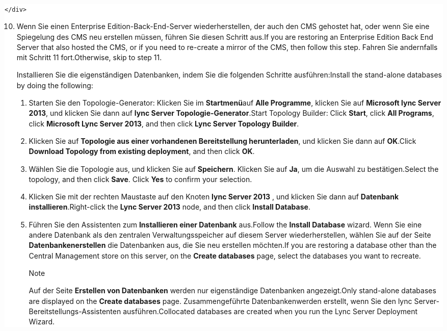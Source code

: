     
    </div>

10. <span data-ttu-id="7ee90-142">Wenn Sie einen Enterprise Edition-Back-End-Server wiederherstellen, der auch den CMS gehostet hat, oder wenn Sie eine Spiegelung des CMS neu erstellen müssen, führen Sie diesen Schritt aus.</span><span class="sxs-lookup"><span data-stu-id="7ee90-142">If you are restoring an Enterprise Edition Back End Server that also hosted the CMS, or if you need to re-create a mirror of the CMS, then follow this step.</span></span> <span data-ttu-id="7ee90-143">Fahren Sie andernfalls mit Schritt 11 fort.</span><span class="sxs-lookup"><span data-stu-id="7ee90-143">Otherwise, skip to step 11.</span></span>
    
    <span data-ttu-id="7ee90-144">Installieren Sie die eigenständigen Datenbanken, indem Sie die folgenden Schritte ausführen:</span><span class="sxs-lookup"><span data-stu-id="7ee90-144">Install the stand-alone databases by doing the following:</span></span>
    
    1.  <span data-ttu-id="7ee90-145">Starten Sie den Topologie-Generator: Klicken Sie im **Startmenü**auf **Alle Programme**, klicken Sie auf **Microsoft lync Server 2013**, und klicken Sie dann auf **lync Server Topologie-Generator**.</span><span class="sxs-lookup"><span data-stu-id="7ee90-145">Start Topology Builder: Click **Start**, click **All Programs**, click **Microsoft Lync Server 2013**, and then click **Lync Server Topology Builder**.</span></span>
    
    2.  <span data-ttu-id="7ee90-146">Klicken Sie auf **Topologie aus einer vorhandenen Bereitstellung herunterladen**, und klicken Sie dann auf **OK**.</span><span class="sxs-lookup"><span data-stu-id="7ee90-146">Click **Download Topology from existing deployment**, and then click **OK**.</span></span>
    
    3.  <span data-ttu-id="7ee90-p112">Wählen Sie die Topologie aus, und klicken Sie auf **Speichern**. Klicken Sie auf **Ja**, um die Auswahl zu bestätigen.</span><span class="sxs-lookup"><span data-stu-id="7ee90-p112">Select the topology, and then click **Save**. Click **Yes** to confirm your selection.</span></span>
    
    4.  <span data-ttu-id="7ee90-149">Klicken Sie mit der rechten Maustaste auf den Knoten **lync Server 2013** , und klicken Sie dann auf **Datenbank installieren**.</span><span class="sxs-lookup"><span data-stu-id="7ee90-149">Right-click the **Lync Server 2013** node, and then click **Install Database**.</span></span>
    
    5.  <span data-ttu-id="7ee90-150">Führen Sie den Assistenten zum **Installieren einer Datenbank** aus.</span><span class="sxs-lookup"><span data-stu-id="7ee90-150">Follow the **Install Database** wizard.</span></span> <span data-ttu-id="7ee90-151">Wenn Sie eine andere Datenbank als den zentralen Verwaltungsspeicher auf diesem Server wiederherstellen, wählen Sie auf der Seite **Datenbankenerstellen** die Datenbanken aus, die Sie neu erstellen möchten.</span><span class="sxs-lookup"><span data-stu-id="7ee90-151">If you are restoring a database other than the Central Management store on this server, on the **Create databases** page, select the databases you want to recreate.</span></span>
        
        <div>
        

        > [!NOTE]  
        > <span data-ttu-id="7ee90-152">Auf der Seite <STRONG>Erstellen von Datenbanken</STRONG> werden nur eigenständige Datenbanken angezeigt.</span><span class="sxs-lookup"><span data-stu-id="7ee90-152">Only stand-alone databases are displayed on the <STRONG>Create databases</STRONG> page.</span></span> <span data-ttu-id="7ee90-153">Zusammengeführte Datenbankenwerden erstellt, wenn Sie den lync Server-Bereitstellungs-Assistenten ausführen.</span><span class="sxs-lookup"><span data-stu-id="7ee90-153">Collocated databases are created when you run the Lync Server Deployment Wizard.</span></span>

        
        </div>
    